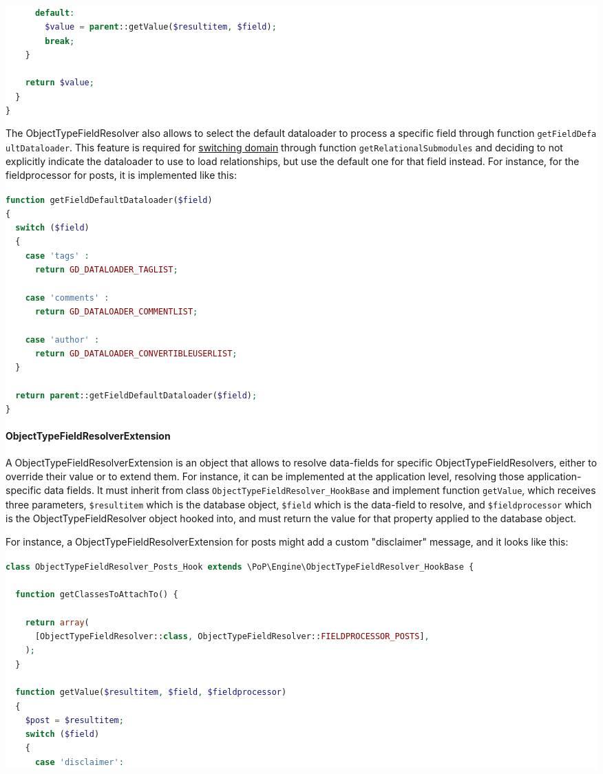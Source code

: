 ```php
      default:
        $value = parent::getValue($resultitem, $field);
        break;
    }

    return $value;
  }
}
```

The ObjectTypeFieldResolver also allows to select the default dataloader to process a specific field through function `getFieldDefaultDataloader`. This feature is required for [switching domain](#Switching-domain-to-a-relational-object) through function `getRelationalSubmodules` and deciding to not explicitly indicate the dataloader to use to load relationships, but use the default one for that field instead. For instance, for the fieldprocessor for posts, it is implemented like this:

```php
function getFieldDefaultDataloader($field) 
{
  switch ($field) 
  {
    case 'tags' :
      return GD_DATALOADER_TAGLIST;

    case 'comments' :
      return GD_DATALOADER_COMMENTLIST;

    case 'author' :
      return GD_DATALOADER_CONVERTIBLEUSERLIST;																													
  }

  return parent::getFieldDefaultDataloader($field);
}
```

#### ObjectTypeFieldResolverExtension

A ObjectTypeFieldResolverExtension is an object that allows to resolve data-fields for specific ObjectTypeFieldResolvers, either to override their value or to extend them. For instance, it can be implemented at the application level, resolving those application-specific data fields. It must inherit from class `ObjectTypeFieldResolver_HookBase` and implement function `getValue`, which receives three parameters, `$resultitem` which is the database object, `$field` which is the data-field to resolve, and `$fieldprocessor` which is the ObjectTypeFieldResolver object hooked into, and must return the value for that property applied to the database object. 

For instance, a ObjectTypeFieldResolverExtension for posts might add a custom "disclaimer" message, and it looks like this:

```php
class ObjectTypeFieldResolver_Posts_Hook extends \PoP\Engine\ObjectTypeFieldResolver_HookBase {

  function getClassesToAttachTo() {
    
    return array(
      [ObjectTypeFieldResolver::class, ObjectTypeFieldResolver::FIELDPROCESSOR_POSTS],
    );
  }

  function getValue($resultitem, $field, $fieldprocessor) 
  {
    $post = $resultitem;
    switch ($field) 
    {
      case 'disclaimer':
```

[ico-version]: https://img.shields.io/packagist/v/getpop/component-model.svg?style=flat-square
[ico-license]: https://img.shields.io/badge/license-GPLv2-brightgreen.svg?style=flat-square
[ico-travis]: https://img.shields.io/travis/getpop/component-model/master.svg?style=flat-square
[ico-scrutinizer]: https://img.shields.io/scrutinizer/coverage/g/getpop/component-model.svg?style=flat-square
[ico-code-quality]: https://img.shields.io/scrutinizer/g/getpop/component-model.svg?style=flat-square
[ico-downloads]: https://img.shields.io/packagist/dt/getpop/component-model.svg?style=flat-square
[link-packagist]: https://packagist.org/packages/getpop/component-model
[link-travis]: https://travis-ci.org/getpop/component-model
[link-scrutinizer]: https://scrutinizer-ci.com/g/getpop/component-model/code-structure
[link-code-quality]: https://scrutinizer-ci.com/g/getpop/component-model
[link-downloads]: https://packagist.org/packages/getpop/component-model
[link-author]: https://github.com/leoloso
[link-contributors]: ../../../../../../contributors